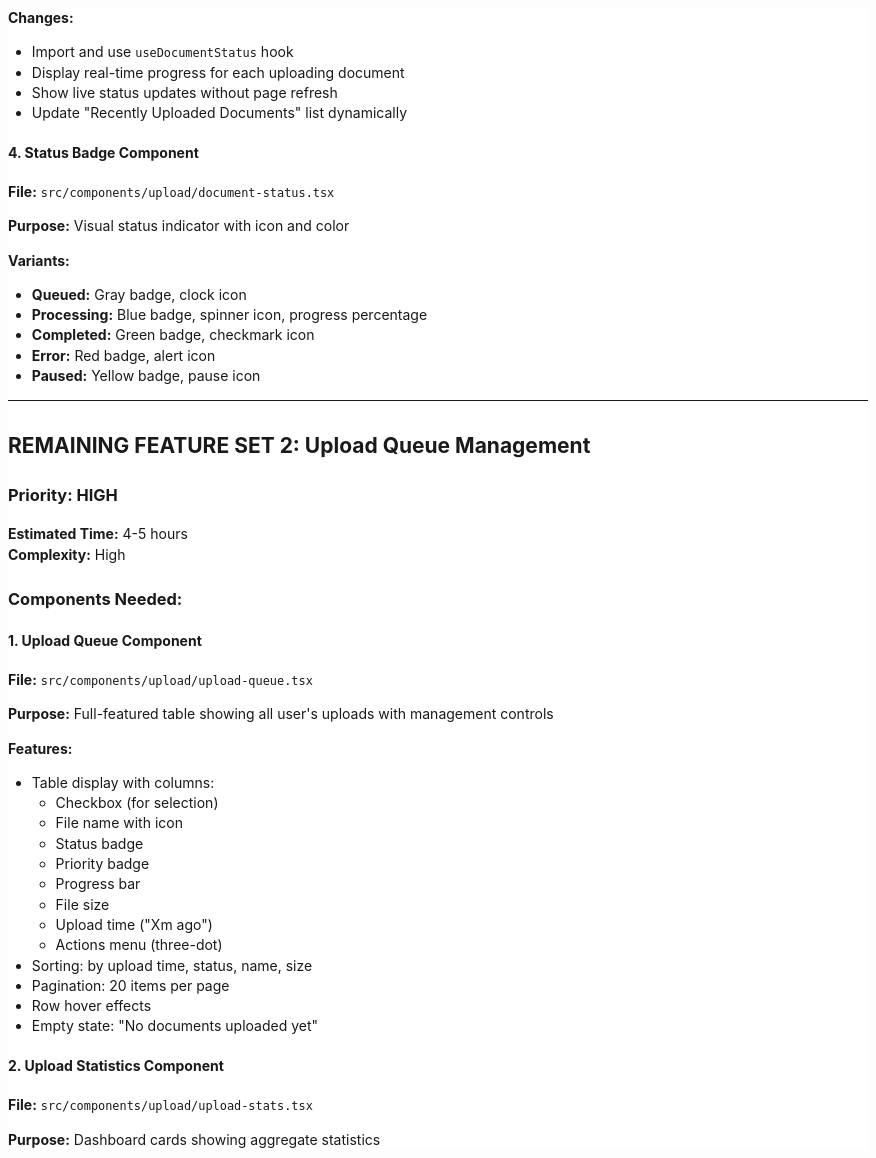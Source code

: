 **Changes:**
- Import and use `useDocumentStatus` hook
- Display real-time progress for each uploading document
- Show live status updates without page refresh
- Update "Recently Uploaded Documents" list dynamically

#### 4. Status Badge Component
**File:** `src/components/upload/document-status.tsx`

**Purpose:** Visual status indicator with icon and color

**Variants:**
- **Queued:** Gray badge, clock icon
- **Processing:** Blue badge, spinner icon, progress percentage
- **Completed:** Green badge, checkmark icon
- **Error:** Red badge, alert icon
- **Paused:** Yellow badge, pause icon

---

## REMAINING FEATURE SET 2: Upload Queue Management

### Priority: HIGH
**Estimated Time:** 4-5 hours  
**Complexity:** High

### Components Needed:

#### 1. Upload Queue Component
**File:** `src/components/upload/upload-queue.tsx`

**Purpose:** Full-featured table showing all user's uploads with management controls

**Features:**
- Table display with columns:
  - Checkbox (for selection)
  - File name with icon
  - Status badge
  - Priority badge
  - Progress bar
  - File size
  - Upload time ("Xm ago")
  - Actions menu (three-dot)
- Sorting: by upload time, status, name, size
- Pagination: 20 items per page
- Row hover effects
- Empty state: "No documents uploaded yet"

#### 2. Upload Statistics Component
**File:** `src/components/upload/upload-stats.tsx`

**Purpose:** Dashboard cards showing aggregate statistics
